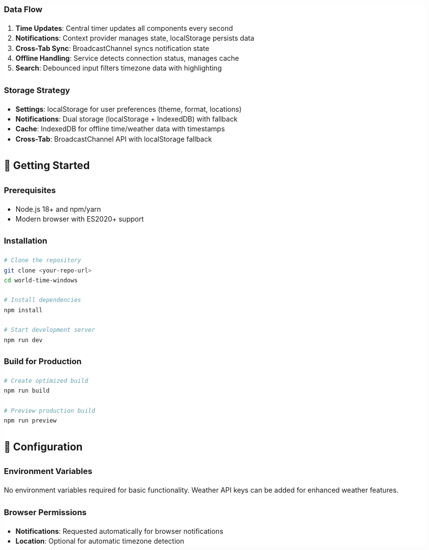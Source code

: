 ### Data Flow
1. **Time Updates**: Central timer updates all components every second
2. **Notifications**: Context provider manages state, localStorage persists data
3. **Cross-Tab Sync**: BroadcastChannel syncs notification state
4. **Offline Handling**: Service detects connection status, manages cache
5. **Search**: Debounced input filters timezone data with highlighting

### Storage Strategy
- **Settings**: localStorage for user preferences (theme, format, locations)
- **Notifications**: Dual storage (localStorage + IndexedDB) with fallback
- **Cache**: IndexedDB for offline time/weather data with timestamps
- **Cross-Tab**: BroadcastChannel API with localStorage fallback

## 🚀 Getting Started

### Prerequisites
- Node.js 18+ and npm/yarn
- Modern browser with ES2020+ support

### Installation
```bash
# Clone the repository
git clone <your-repo-url>
cd world-time-windows

# Install dependencies
npm install

# Start development server
npm run dev
```

### Build for Production
```bash
# Create optimized build
npm run build

# Preview production build
npm run preview
```

## 🔧 Configuration

### Environment Variables
No environment variables required for basic functionality. Weather API keys can be added for enhanced weather features.

### Browser Permissions
- **Notifications**: Requested automatically for browser notifications
- **Location**: Optional for automatic timezone detection
